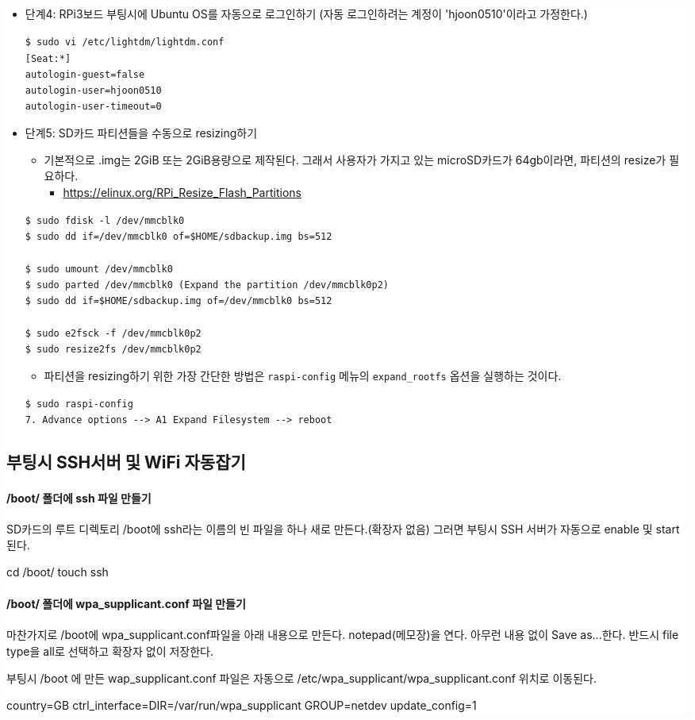 * 단계4: RPi3보드 부팅시에 Ubuntu OS를 자동으로 로그인하기  (자동 로그인하려는 계정이 'hjoon0510'이라고 가정한다.)
   ```
   $ sudo vi /etc/lightdm/lightdm.conf
   [Seat:*]
   autologin-guest=false
   autologin-user=hjoon0510
   autologin-user-timeout=0
   ```

* 단계5: SD카드 파티션들을 수동으로 resizing하기
   * 기본적으로 .img는 2GiB 또는 2GiB용량으로 제작된다. 그래서  사용자가 가지고 있는 microSD카드가 64gb이라면, 파티션의 resize가 필요하다.
     * https://elinux.org/RPi_Resize_Flash_Partitions
   ```
   $ sudo fdisk -l /dev/mmcblk0
   $ sudo dd if=/dev/mmcblk0 of=$HOME/sdbackup.img bs=512

   $ sudo umount /dev/mmcblk0
   $ sudo parted /dev/mmcblk0 (Expand the partition /dev/mmcblk0p2)
   $ sudo dd if=$HOME/sdbackup.img of=/dev/mmcblk0 bs=512

   $ sudo e2fsck -f /dev/mmcblk0p2
   $ sudo resize2fs /dev/mmcblk0p2
   ```
   
   * 파티션을 resizing하기 위한 가장 간단한 방법은 `raspi-config` 메뉴의 `expand_rootfs` 옵션을 실행하는 것이다.
   ```
   $ sudo raspi-config 
   7. Advance options --> A1 Expand Filesystem --> reboot
   ```




## 부팅시 SSH서버 및 WiFi 자동잡기


#### /boot/ 폴더에 ssh 파일 만들기 
SD카드의 루트 디렉토리 /boot에 ssh라는 이름의 빈 파일을 하나 새로 만든다.(확장자 없음) 
그러면 부팅시 SSH 서버가 자동으로 enable 및 start 된다. 

cd /boot/
touch ssh 


#### /boot/ 폴더에 wpa_supplicant.conf 파일 만들기 

마찬가지로 /boot에 wpa_supplicant.conf파일을 아래 내용으로 만든다.
notepad(메모장)을 연다. 아무런 내용 없이 Save as...한다. 
반드시 file type을 all로 선택하고 확장자 없이 저장한다.

부팅시 /boot 에 만든 wap_supplicant.conf 파일은 
자동으로 /etc/wpa_supplicant/wpa_supplicant.conf 위치로 이동된다.

country=GB
ctrl_interface=DIR=/var/run/wpa_supplicant GROUP=netdev
update_config=1
